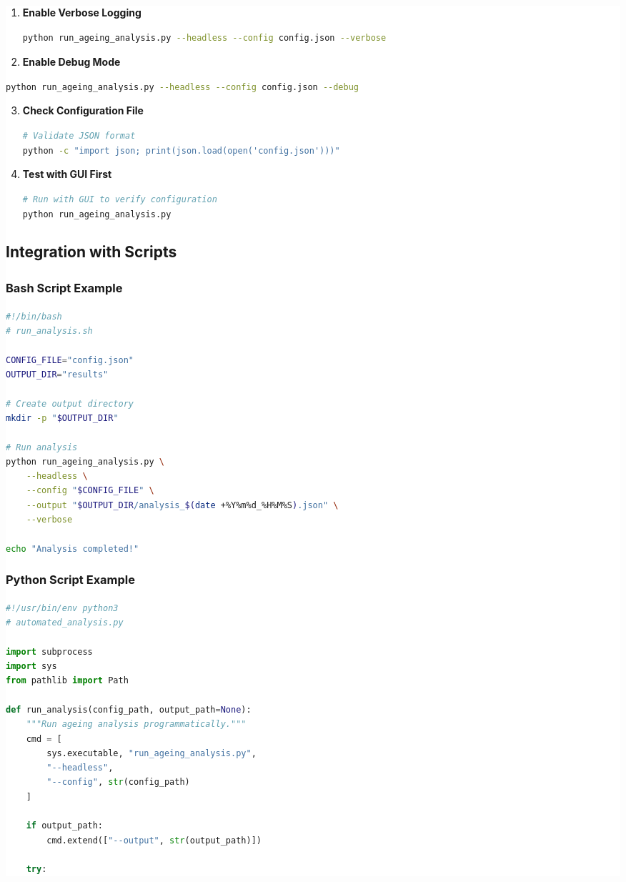 1. **Enable Verbose Logging**
   ```bash
   python run_ageing_analysis.py --headless --config config.json --verbose
   ```

2. **Enable Debug Mode**
```bash
python run_ageing_analysis.py --headless --config config.json --debug
```

3. **Check Configuration File**
   ```bash
   # Validate JSON format
   python -c "import json; print(json.load(open('config.json')))"
   ```

4. **Test with GUI First**
   ```bash
   # Run with GUI to verify configuration
   python run_ageing_analysis.py
   ```

## Integration with Scripts

### Bash Script Example
```bash
#!/bin/bash
# run_analysis.sh

CONFIG_FILE="config.json"
OUTPUT_DIR="results"

# Create output directory
mkdir -p "$OUTPUT_DIR"

# Run analysis
python run_ageing_analysis.py \
    --headless \
    --config "$CONFIG_FILE" \
    --output "$OUTPUT_DIR/analysis_$(date +%Y%m%d_%H%M%S).json" \
    --verbose

echo "Analysis completed!"
```

### Python Script Example
```python
#!/usr/bin/env python3
# automated_analysis.py

import subprocess
import sys
from pathlib import Path

def run_analysis(config_path, output_path=None):
    """Run ageing analysis programmatically."""
    cmd = [
        sys.executable, "run_ageing_analysis.py",
        "--headless",
        "--config", str(config_path)
    ]

    if output_path:
        cmd.extend(["--output", str(output_path)])

    try:
```